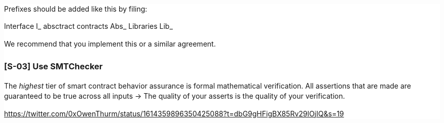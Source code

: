Prefixes should be added like this by filing:

Interface I_
absctract contracts Abs_
Libraries Lib_

We recommend that you implement this or a similar agreement.

### [S-03] Use SMTChecker

The *highest* tier of smart contract behavior assurance is formal mathematical verification. All assertions that are made are guaranteed to be true across all inputs → The quality of your asserts is the quality of your verification.

https://twitter.com/0xOwenThurm/status/1614359896350425088?t=dbG9gHFigBX85Rv29lOjIQ&s=19

